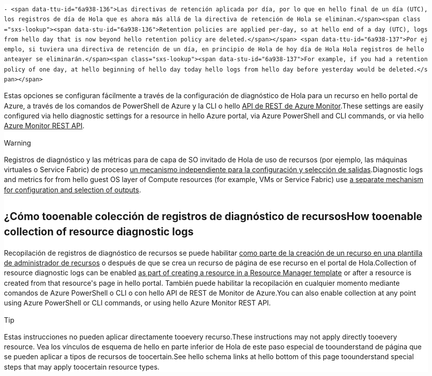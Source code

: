     - <span data-ttu-id="6a938-136">Las directivas de retención aplicada por día, por lo que en hello final de un día (UTC), los registros de día de Hola que es ahora más allá de la directiva de retención de Hola se eliminan.</span><span class="sxs-lookup"><span data-stu-id="6a938-136">Retention policies are applied per-day, so at hello end of a day (UTC), logs from hello day that is now beyond hello retention policy are deleted.</span></span> <span data-ttu-id="6a938-137">Por ejemplo, si tuviera una directiva de retención de un día, en principio de Hola de hoy día de Hola Hola registros de hello anteayer se eliminarán.</span><span class="sxs-lookup"><span data-stu-id="6a938-137">For example, if you had a retention policy of one day, at hello beginning of hello day today hello logs from hello day before yesterday would be deleted.</span></span>

<span data-ttu-id="6a938-138">Estas opciones se configuran fácilmente a través de la configuración de diagnóstico de Hola para un recurso en hello portal de Azure, a través de los comandos de PowerShell de Azure y la CLI o hello [API de REST de Azure Monitor](https://msdn.microsoft.com/library/azure/dn931943.aspx).</span><span class="sxs-lookup"><span data-stu-id="6a938-138">These settings are easily configured via hello diagnostic settings for a resource in hello Azure portal, via Azure PowerShell and CLI commands, or via hello [Azure Monitor REST API](https://msdn.microsoft.com/library/azure/dn931943.aspx).</span></span>

> [!WARNING]
> <span data-ttu-id="6a938-139">Registros de diagnóstico y las métricas para de capa de SO invitado de Hola de uso de recursos (por ejemplo, las máquinas virtuales o Service Fabric) de proceso [un mecanismo independiente para la configuración y selección de salidas](../azure-diagnostics.md).</span><span class="sxs-lookup"><span data-stu-id="6a938-139">Diagnostic logs and metrics for from hello guest OS layer of Compute resources (for example, VMs or Service Fabric) use [a separate mechanism for configuration and selection of outputs](../azure-diagnostics.md).</span></span>
>
>

## <a name="how-tooenable-collection-of-resource-diagnostic-logs"></a><span data-ttu-id="6a938-140">¿Cómo tooenable colección de registros de diagnóstico de recursos</span><span class="sxs-lookup"><span data-stu-id="6a938-140">How tooenable collection of resource diagnostic logs</span></span>
<span data-ttu-id="6a938-141">Recopilación de registros de diagnóstico de recursos se puede habilitar [como parte de la creación de un recurso en una plantilla de administrador de recursos](./monitoring-enable-diagnostic-logs-using-template.md) o después de que se crea un recurso de página de ese recurso en el portal de Hola.</span><span class="sxs-lookup"><span data-stu-id="6a938-141">Collection of resource diagnostic logs can be enabled [as part of creating a resource in a Resource Manager template](./monitoring-enable-diagnostic-logs-using-template.md) or after a resource is created from that resource's page in hello portal.</span></span> <span data-ttu-id="6a938-142">También puede habilitar la recopilación en cualquier momento mediante comandos de Azure PowerShell o CLI o con hello API de REST de Monitor de Azure.</span><span class="sxs-lookup"><span data-stu-id="6a938-142">You can also enable collection at any point using Azure PowerShell or CLI commands, or using hello Azure Monitor REST API.</span></span>

> [!TIP]
> <span data-ttu-id="6a938-143">Estas instrucciones no pueden aplicar directamente tooevery recurso.</span><span class="sxs-lookup"><span data-stu-id="6a938-143">These instructions may not apply directly tooevery resource.</span></span> <span data-ttu-id="6a938-144">Vea los vínculos de esquema de hello en parte inferior de Hola de este paso especial de toounderstand de página que se pueden aplicar a tipos de recursos de toocertain.</span><span class="sxs-lookup"><span data-stu-id="6a938-144">See hello schema links at hello bottom of this page toounderstand special steps that may apply toocertain resource types.</span></span>
>
>
